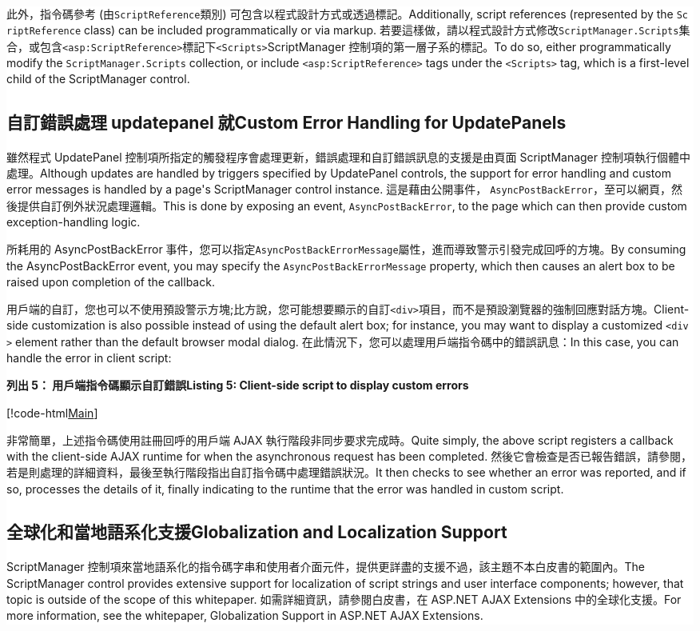 <span data-ttu-id="1b303-259">此外，指令碼參考 (由`ScriptReference`類別) 可包含以程式設計方式或透過標記。</span><span class="sxs-lookup"><span data-stu-id="1b303-259">Additionally, script references (represented by the `ScriptReference` class) can be included programmatically or via markup.</span></span> <span data-ttu-id="1b303-260">若要這樣做，請以程式設計方式修改`ScriptManager.Scripts`集合，或包含`<asp:ScriptReference>`標記下`<Scripts>`ScriptManager 控制項的第一層子系的標記。</span><span class="sxs-lookup"><span data-stu-id="1b303-260">To do so, either programmatically modify the `ScriptManager.Scripts` collection, or include `<asp:ScriptReference>` tags under the `<Scripts>` tag, which is a first-level child of the ScriptManager control.</span></span>

## <a name="custom-error-handling-for-updatepanels"></a><span data-ttu-id="1b303-261">自訂錯誤處理 updatepanel 就</span><span class="sxs-lookup"><span data-stu-id="1b303-261">Custom Error Handling for UpdatePanels</span></span>

<span data-ttu-id="1b303-262">雖然程式 UpdatePanel 控制項所指定的觸發程序會處理更新，錯誤處理和自訂錯誤訊息的支援是由頁面 ScriptManager 控制項執行個體中處理。</span><span class="sxs-lookup"><span data-stu-id="1b303-262">Although updates are handled by triggers specified by UpdatePanel controls, the support for error handling and custom error messages is handled by a page's ScriptManager control instance.</span></span> <span data-ttu-id="1b303-263">這是藉由公開事件， `AsyncPostBackError`，至可以網頁，然後提供自訂例外狀況處理邏輯。</span><span class="sxs-lookup"><span data-stu-id="1b303-263">This is done by exposing an event, `AsyncPostBackError`, to the page which can then provide custom exception-handling logic.</span></span>

<span data-ttu-id="1b303-264">所耗用的 AsyncPostBackError 事件，您可以指定`AsyncPostBackErrorMessage`屬性，進而導致警示引發完成回呼的方塊。</span><span class="sxs-lookup"><span data-stu-id="1b303-264">By consuming the AsyncPostBackError event, you may specify the `AsyncPostBackErrorMessage` property, which then causes an alert box to be raised upon completion of the callback.</span></span>

<span data-ttu-id="1b303-265">用戶端的自訂，您也可以不使用預設警示方塊;比方說，您可能想要顯示的自訂`<div>`項目，而不是預設瀏覽器的強制回應對話方塊。</span><span class="sxs-lookup"><span data-stu-id="1b303-265">Client-side customization is also possible instead of using the default alert box; for instance, you may want to display a customized `<div>` element rather than the default browser modal dialog.</span></span> <span data-ttu-id="1b303-266">在此情況下，您可以處理用戶端指令碼中的錯誤訊息：</span><span class="sxs-lookup"><span data-stu-id="1b303-266">In this case, you can handle the error in client script:</span></span>

<span data-ttu-id="1b303-267">**列出 5： 用戶端指令碼顯示自訂錯誤**</span><span class="sxs-lookup"><span data-stu-id="1b303-267">**Listing 5: Client-side script to display custom errors**</span></span>

[!code-html[Main](understanding-partial-page-updates-with-asp-net-ajax/samples/sample4.html)]

<span data-ttu-id="1b303-268">非常簡單，上述指令碼使用註冊回呼的用戶端 AJAX 執行階段非同步要求完成時。</span><span class="sxs-lookup"><span data-stu-id="1b303-268">Quite simply, the above script registers a callback with the client-side AJAX runtime for when the asynchronous request has been completed.</span></span> <span data-ttu-id="1b303-269">然後它會檢查是否已報告錯誤，請參閱，若是則處理的詳細資料，最後至執行階段指出自訂指令碼中處理錯誤狀況。</span><span class="sxs-lookup"><span data-stu-id="1b303-269">It then checks to see whether an error was reported, and if so, processes the details of it, finally indicating to the runtime that the error was handled in custom script.</span></span>

## <a name="globalization-and-localization-support"></a><span data-ttu-id="1b303-270">全球化和當地語系化支援</span><span class="sxs-lookup"><span data-stu-id="1b303-270">Globalization and Localization Support</span></span>

<span data-ttu-id="1b303-271">ScriptManager 控制項來當地語系化的指令碼字串和使用者介面元件，提供更詳盡的支援不過，該主題不本白皮書的範圍內。</span><span class="sxs-lookup"><span data-stu-id="1b303-271">The ScriptManager control provides extensive support for localization of script strings and user interface components; however, that topic is outside of the scope of this whitepaper.</span></span> <span data-ttu-id="1b303-272">如需詳細資訊，請參閱白皮書，在 ASP.NET AJAX Extensions 中的全球化支援。</span><span class="sxs-lookup"><span data-stu-id="1b303-272">For more information, see the whitepaper, Globalization Support in ASP.NET AJAX Extensions.</span></span>
